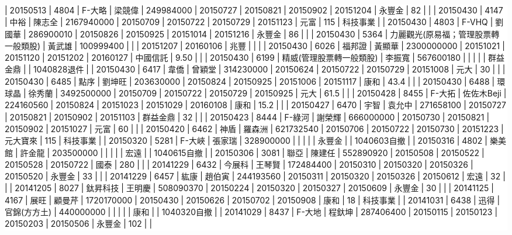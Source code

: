 | 20150513 | 4804 | F-大略                | 梁競偉                                     | 249984000     | 20150727    | 20150821    | 20150902               | 20151204 | 永豐金                     | 82     |                                                             |
| 20150430 | 4147 | 中裕                  | 陳志全                                     | 2167940000    | 20150709    | 20150722    | 20150729               | 20151123 | 元富                      | 115    | 科技事業                                                        |
| 20150430 | 4803 | F-VHQ               | 劉國華                                     | 286900010     | 20150826    | 20150925    | 20151014               | 20151216 | 永豐金                     | 86     |                                                             |
| 20150430 | 5364 | 力麗觀光(原易福；管理股票轉一般類股) | 黃武雄                                     | 100999400     |             |             | 20151207               | 20160106 | 兆豐                      |        |                                                             |
| 20150430 | 6026 | 福邦證                 | 黃顯華                                     | 2300000000    | 20151021    | 20151120    | 20151202               | 20160127 | 中國信託                    | 9.50   |                                                             |
| 20150430 | 6199 | 精威(管理股票轉一般類股)       | 李振寬                                     | 567600180     |             |             |                        |          | 群益金鼎                    |        | 1040828退件                                                   |
| 20150430 | 6417 | 韋僑                  | 曾穎堂                                     | 314230000     | 20150624    | 20150722    | 20150729               | 20151008 | 元大                      | 30     |                                                             |
| 20150430 | 6485 | 點序                  | 劉坤旺                                     | 203630000     | 20150824    | 20150925    | 20151006               | 20151117 | 康和                      | 43.4   |                                                             |
| 20150430 | 6488 | 環球晶                 | 徐秀蘭                                     | 3492500000    | 20150709    | 20150722    | 20150729               | 20150925 | 元大                      | 61.5   |                                                             |
| 20150428 | 8455 | F-大拓                | 佐佐木Beji                                 | 224160560     | 20150824    | 20151023    | 20151029               | 20160108 | 康和                      | 15.2   |                                                             |
| 20150427 | 6470 | 宇智                  | 袁允中                                     | 271658100     | 20150727    | 20150821    | 20150902               | 20151103 | 群益金鼎                    | 32     |                                                             |
| 20150423 | 8444 | F-綠河                | 謝榮輝                                     | 666000000     | 20150730    | 20150821    | 20150902               | 20151027 | 元富                      | 60     |                                                             |
| 20150420 | 6462 | 神盾                  | 羅森洲                                     | 621732540     | 20150706    | 20150722    | 20150730               | 20151223 | 元大寶來                    | 115    | 科技事業                                                        |
| 20150320 | 5281 | F-大峽                | 張家瑞                                     | 328900000     |             |             |                        |          | 永豐金                     |        | 1040603自撤                                                   |
| 20150316 | 4802 | 樂美館                 | 許金龍                                     | 203500000     |             |             |                        |          | 宏遠                      |        | 1040615自撤                                                   |
| 20150306 | 3081 | 聯亞                  | 陳建任                                     | 552890920     | 20150508    | 20150522    | 20150528               | 20150722 | 國泰                      | 280    |                                                             |
| 20141229 | 6432 | 今展科                 | 王琴賢                                     | 172484400     | 20150310    | 20150320    | 20150326               | 20150520 | 永豐金                     | 33     |                                                             |
| 20141229 | 6457 | 紘康                  | 趙伯寅                                     | 244193560     | 20150311    | 20150320    | 20150326               | 20150612 | 宏遠                      | 32     |                                                             |
| 20141205 | 8027 | 鈦昇科技                | 王明慶                                     | 508090370     | 20150224    | 20150320    | 20150327               | 20150609 | 永豐金                     | 30     |                                                             |
| 20141125 | 4167 | 展旺                  | 顧曼芹                                     | 1720170000    | 20150430    | 20150626    | 20150702               | 20150908 | 康和                      | 18     | 科技事業                                                        |
| 20141031 | 6438 | 迅得                  | 官錦(方方土)                                 | 440000000     |             |             |                        |          | 康和                      |        | 1040320自撤                                                   |
| 20141029 | 8437 | F-大地                | 程釱坤                                     | 287406400     | 20150115    | 20150123    | 20150203               | 20150506 | 永豐金                     | 102    |                                                             |